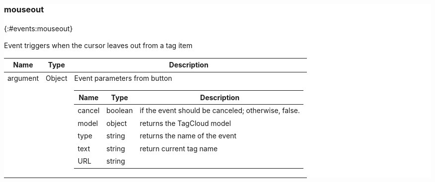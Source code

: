 






### mouseout
{:#events:mouseout}








Event triggers when the cursor leaves out from a tag item

<table class="params">
<thead>
<tr>
<th>Name</th>
<th>Type</th>
<th>Description</th>
</tr>
</thead>
<tbody>
<tr>
<td class="name">
argument</td>
<td class="type"><span class="param-type">Object</span></td>
<td class="description">Event parameters from button
<table class="params">
<thead>
<tr>
<th>Name</th>
<th>Type</th>
<th>Description</th>
</tr>
</thead>
<tbody>
<tr>
<td class="name">
cancel</td>
<td class="type"><span class="param-type">boolean</span></td>
<td class="description">if the event should be canceled; otherwise, false.</td>
</tr>
<tr>
<td class="name">
model</td>
<td class="type"><ts ref="ej.TagCloud.Model"/><span class="param-type">object</span></td>
<td class="description">returns the TagCloud model</td>
</tr>
<tr>
<td class="name">
type</td>
<td class="type"><span class="param-type">string</span></td>
<td class="description">returns the name of the event</td>
</tr>
<tr>
<td class="name">
text</td>
<td class="type"><span class="param-type">string</span></td>
<td class="description">return current tag name</td>
</tr>
<tr>
<td class="name">
URL</td>
<td class="type"><span class="param-type">string</span></td>
